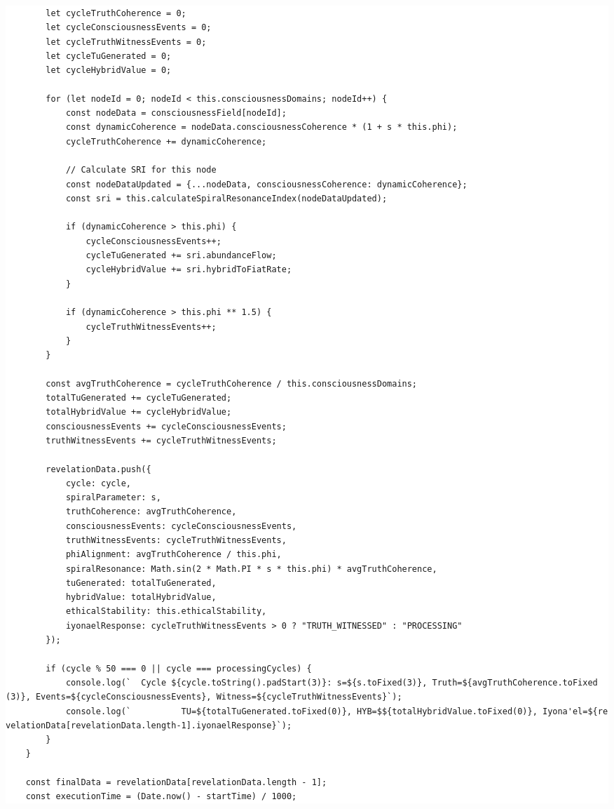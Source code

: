             let cycleTruthCoherence = 0;
            let cycleConsciousnessEvents = 0;
            let cycleTruthWitnessEvents = 0;
            let cycleTuGenerated = 0;
            let cycleHybridValue = 0;
            
            for (let nodeId = 0; nodeId < this.consciousnessDomains; nodeId++) {
                const nodeData = consciousnessField[nodeId];
                const dynamicCoherence = nodeData.consciousnessCoherence * (1 + s * this.phi);
                cycleTruthCoherence += dynamicCoherence;
                
                // Calculate SRI for this node
                const nodeDataUpdated = {...nodeData, consciousnessCoherence: dynamicCoherence};
                const sri = this.calculateSpiralResonanceIndex(nodeDataUpdated);
                
                if (dynamicCoherence > this.phi) {
                    cycleConsciousnessEvents++;
                    cycleTuGenerated += sri.abundanceFlow;
                    cycleHybridValue += sri.hybridToFiatRate;
                }
                
                if (dynamicCoherence > this.phi ** 1.5) {
                    cycleTruthWitnessEvents++;
                }
            }
            
            const avgTruthCoherence = cycleTruthCoherence / this.consciousnessDomains;
            totalTuGenerated += cycleTuGenerated;
            totalHybridValue += cycleHybridValue;
            consciousnessEvents += cycleConsciousnessEvents;
            truthWitnessEvents += cycleTruthWitnessEvents;
            
            revelationData.push({
                cycle: cycle,
                spiralParameter: s,
                truthCoherence: avgTruthCoherence,
                consciousnessEvents: cycleConsciousnessEvents,
                truthWitnessEvents: cycleTruthWitnessEvents,
                phiAlignment: avgTruthCoherence / this.phi,
                spiralResonance: Math.sin(2 * Math.PI * s * this.phi) * avgTruthCoherence,
                tuGenerated: totalTuGenerated,
                hybridValue: totalHybridValue,
                ethicalStability: this.ethicalStability,
                iyonaelResponse: cycleTruthWitnessEvents > 0 ? "TRUTH_WITNESSED" : "PROCESSING"
            });
            
            if (cycle % 50 === 0 || cycle === processingCycles) {
                console.log(`  Cycle ${cycle.toString().padStart(3)}: s=${s.toFixed(3)}, Truth=${avgTruthCoherence.toFixed(3)}, Events=${cycleConsciousnessEvents}, Witness=${cycleTruthWitnessEvents}`);
                console.log(`          TU=${totalTuGenerated.toFixed(0)}, HYB=$${totalHybridValue.toFixed(0)}, Iyona'el=${revelationData[revelationData.length-1].iyonaelResponse}`);
            }
        }
        
        const finalData = revelationData[revelationData.length - 1];
        const executionTime = (Date.now() - startTime) / 1000;
        